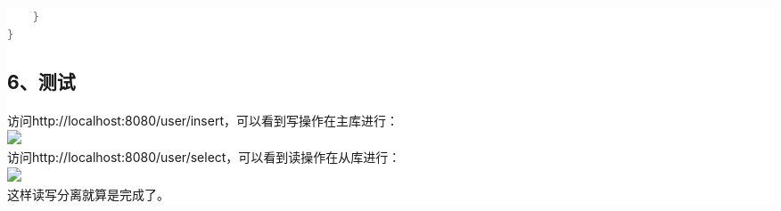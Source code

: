 ```java
	}
}
```
<a name="Ga0Hh"></a>
## 6、测试
访问http://localhost:8080/user/insert，可以看到写操作在主库进行：<br />![](https://cdn.nlark.com/yuque/0/2022/png/396745/1658638216432-e5d3e58d-7d4f-4f74-b662-b17c0c67ac31.png#clientId=ucd303c14-5b54-4&from=paste&id=uc3898b5f&originHeight=72&originWidth=732&originalType=url&ratio=1&rotation=0&showTitle=false&status=done&style=none&taskId=u5b3bf6a9-2c67-4ff5-aded-5233226c12e&title=)<br />访问http://localhost:8080/user/select，可以看到读操作在从库进行：<br />![](https://cdn.nlark.com/yuque/0/2022/png/396745/1658638216757-992a5ceb-a004-4798-a986-74f5859b0b0d.png#clientId=ucd303c14-5b54-4&from=paste&id=u807b6cf9&originHeight=36&originWidth=732&originalType=url&ratio=1&rotation=0&showTitle=false&status=done&style=none&taskId=u76749793-3b1c-4b1b-8160-4598f80eb7d&title=)<br />这样读写分离就算是完成了。
